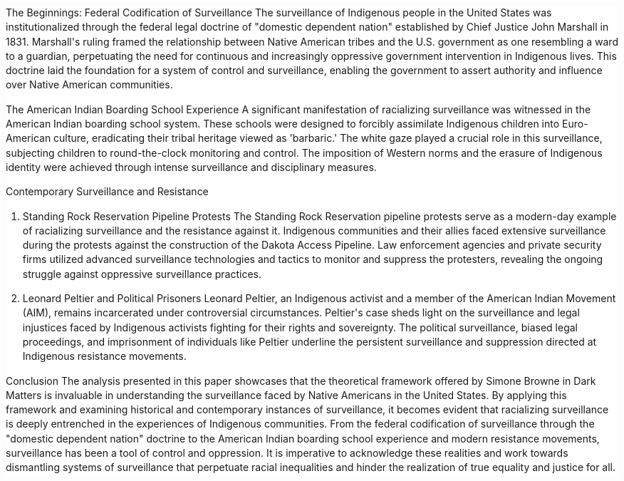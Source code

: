 The Beginnings: Federal Codification of Surveillance
The surveillance of Indigenous people in the United States was institutionalized through the federal legal doctrine of "domestic dependent nation" established by Chief Justice John Marshall in 1831. Marshall's ruling framed the relationship between Native American tribes and the U.S. government as one resembling a ward to a guardian, perpetuating the need for continuous and increasingly oppressive government intervention in Indigenous lives. This doctrine laid the foundation for a system of control and surveillance, enabling the government to assert authority and influence over Native American communities.

The American Indian Boarding School Experience
A significant manifestation of racializing surveillance was witnessed in the American Indian boarding school system. These schools were designed to forcibly assimilate Indigenous children into Euro-American culture, eradicating their tribal heritage viewed as 'barbaric.' The white gaze played a crucial role in this surveillance, subjecting children to round-the-clock monitoring and control. The imposition of Western norms and the erasure of Indigenous identity were achieved through intense surveillance and disciplinary measures.

Contemporary Surveillance and Resistance
1. Standing Rock Reservation Pipeline Protests
The Standing Rock Reservation pipeline protests serve as a modern-day example of racializing surveillance and the resistance against it. Indigenous communities and their allies faced extensive surveillance during the protests against the construction of the Dakota Access Pipeline. Law enforcement agencies and private security firms utilized advanced surveillance technologies and tactics to monitor and suppress the protesters, revealing the ongoing struggle against oppressive surveillance practices.

2. Leonard Peltier and Political Prisoners
Leonard Peltier, an Indigenous activist and a member of the American Indian Movement (AIM), remains incarcerated under controversial circumstances. Peltier's case sheds light on the surveillance and legal injustices faced by Indigenous activists fighting for their rights and sovereignty. The political surveillance, biased legal proceedings, and imprisonment of individuals like Peltier underline the persistent surveillance and suppression directed at Indigenous resistance movements.

Conclusion
The analysis presented in this paper showcases that the theoretical framework offered by Simone Browne in Dark Matters is invaluable in understanding the surveillance faced by Native Americans in the United States. By applying this framework and examining historical and contemporary instances of surveillance, it becomes evident that racializing surveillance is deeply entrenched in the experiences of Indigenous communities. From the federal codification of surveillance through the "domestic dependent nation" doctrine to the American Indian boarding school experience and modern resistance movements, surveillance has been a tool of control and oppression. It is imperative to acknowledge these realities and work towards dismantling systems of surveillance that perpetuate racial inequalities and hinder the realization of true equality and justice for all.